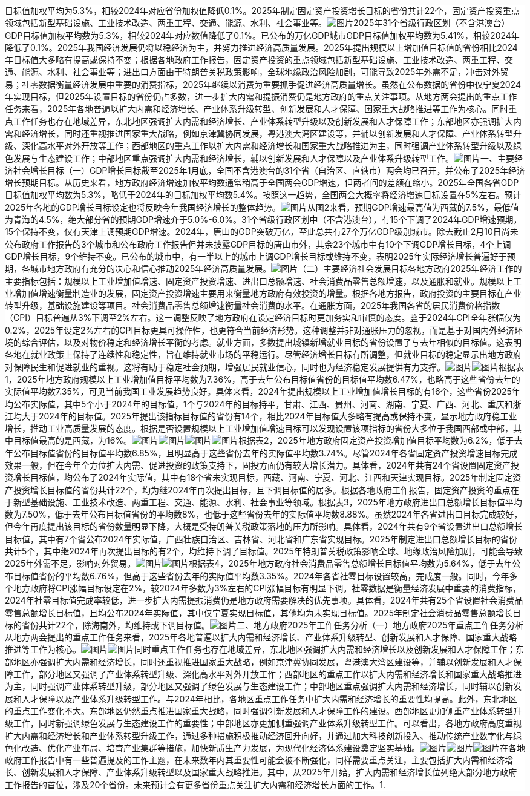目标值加权平均为5.3%，相较2024年对应省份加权值降低0.1%。2025年制定固定资产投资增长目标的省份共计22个，固定资产投资重点领域包括新型基础设施、工业技术改造、两重工程、交通、能源、水利、社会事业等。![图片](https://inews.gtimg.com/om_bt/OWpUorXM509MTIsgNezUTfQTHFowmYszgTF1p8S2pbslkAA/641)2025年31个省级行政区划（不含港澳台）GDP目标值加权平均数为5.3%，相较2024年对应数值降低了0.1%。已公布的万亿GDP城市GDP目标值加权平均数为5.41%，相较2024年降低了0.1%。2025年我国经济发展仍将以稳经济为主，并努力推进经济高质量发展。2025年提出规模以上增加值目标值的省份相比2024年目标值大多略有提高或保持不变；根据各地政府工作报告，固定资产投资的重点领域包括新型基础设施、工业技术改造、两重工程、交通、能源、水利、社会事业等；进出口方面由于特朗普关税政策影响，全球地缘政治风险加剧，可能导致2025年外需不足，冲击对外贸易；社零数据衡量经济发展中重要的消费指标，2025年继续以消费为重要抓手促进经济高质量增长。虽然在公布数据的省份中仅宁夏2024年实现目标，但2025年设置目标的省份仍占多数，进一步扩大内需和提振消费仍是地方政府的重点关注事项。从地方两会提出的重点工作任务来看，2025年各地普遍以扩大内需和经济增长、产业体系升级转型、创新发展和人才保障、国家重大战略推进等工作为核心。同时重点工作任务也存在地域差异，东北地区强调扩大内需和经济增长、产业体系转型升级以及创新发展和人才保障工作；东部地区亦强调扩大内需和经济增长，同时还重视推进国家重大战略，例如京津冀协同发展，粤港澳大湾区建设等，并辅以创新发展和人才保障、产业体系转型升级、深化高水平对外开放等工作；西部地区的重点工作以扩大内需和经济增长和国家重大战略推进为主，同时强调产业体系转型升级以及绿色发展与生态建设工作；中部地区重点强调扩大内需和经济增长，辅以创新发展和人才保障以及产业体系升级转型工作。![图片](https://inews.gtimg.com/om_bt/OsJyUdeSgyamrmzToc5KgEX1gw9GpXvyBjMrkh599dwVkAA/641)一、主要经济社会增长目标（一）GDP增长目标截至2025年1月底，全国不含港澳台的31个省（自治区、直辖市）两会均已召开，并公布了2025年经济增长预期目标。从历史来看，地方政府经济增速加权平均数通常稍高于全国两会GDP增速，但两者间的差额在缩小。2025年全国各省GDP目标值加权平均数为5.3%，略低于2024年的目标加权平均数5.4%。按照这一趋势，全国两会大概率将经济增速目标设置在5%左右。预计2025年各地的GDP增长目标设定也将反映今年我国经济增长的整体趋势。![图片](https://inews.gtimg.com/om_bt/OlK3tckWYdIOjyfL6uE29EkplO5eXR1Ioz2VRMUFZIJKYAA/641)从图2来看，预期GDP增速最高值为西藏的7.5%，最低值为青海的4.5%，绝大部分省的预期GDP增速介于5.0%-6.0%。31个省级行政区划中（不含港澳台），有15个下调了2024年GDP增速预期，15个保持不变，仅有天津上调预期GDP增速。2024年，唐山的GDP突破万亿，至此总共有27个万亿GDP级别城市。除去截止2月10日尚未公布政府工作报告的3个城市和公布政府工作报告但并未披露GDP目标的唐山市外，其余23个城市中有10个下调GDP增长目标，4个上调GDP增长目标，9个维持不变。已公布的城市中，有一半以上的城市上调GDP增长目标或维持不变，表明2025年实际经济增长普遍好于预期，各城市地方政府有充分的决心和信心推动2025年经济高质量发展。![图片](https://inews.gtimg.com/om_bt/OqzFrUPoNaAPSZr2ck8XntYHwSkgAhD1Jhlq69JzGMYJ8AA/641)（二）主要经济社会发展目标各地方政府2025年经济工作的主要指标包括：规模以上工业增加值增速、固定资产投资增速、进出口总额增速、社会消费品零售总额增速，以及通胀和就业。规模以上工业增加值增速衡量制造业的发展，固定资产投资增速主要用来衡量地方政府有效投资的增量。根据各地方报告，政府投资的主要目标在产业转型升级，基础设施建设等项目。社会消费品零售总额增速衡量社会消费的水平。在通胀方面，2025年我国各省的居民消费价格指数（CPI）目标普遍从3%下调至2%左右。这一调整反映了地方政府在设定经济目标时更加务实和审慎的态度。鉴于2024年CPI全年涨幅仅为0.2%，2025年设定2%左右的CPI目标更具可操作性，也更符合当前经济形势。这种调整并非对通胀压力的忽视，而是基于对国内外经济环境的综合评估，以及对物价稳定和经济增长平衡的考虑。就业方面，多数提出城镇新增就业目标的省份设置了与去年相似的目标值。这表明各地在就业政策上保持了连续性和稳定性，旨在维持就业市场的平稳运行。尽管经济增长目标有所调整，但就业目标的稳定显示出地方政府对保障民生和促进就业的重视。这将有助于稳定社会预期，增强居民就业信心，同时也为经济稳定发展提供有力支撑。![图片](https://inews.gtimg.com/om_bt/Ohu0MbcjH2pGDnrDPPobdVMYiHz6m4G7my3gpt_XHYV14AA/641)![图片](https://inews.gtimg.com/om_bt/OIQDduQZ9fU0EhMUxlMNxn2FAuLQwGGSVpIBQ5x3-_h80AA/641)根据表1，2025年地方政府规模以上工业增加值目标平均数为7.36%，高于去年公布目标值省份的目标值平均数6.47%，也略高于这些省份去年的实际值平均数7.35%，可见当前我国工业发展趋势良好。具体来看，2024年提出规模以上工业增加值增长目标的有16个，这些省份2025年均公布实际值，其中5个小于2024年的目标值，1个与2024年的目标持平，甘肃、江西、贵州、河南、湖南、宁夏、广西、河北、重庆和浙江均大于2024年的目标值。2025年提出该指标目标值的省份有14个，相比2024年目标值大多略有提高或保持不变，显示地方政府稳工业增长，推动工业高质量发展的态度。根据是否设置规模以上工业增加值增速目标可以发现设置该项指标的省份大多位于我国西部或中部，其中目标值最高的是西藏，为16%。![图片](https://inews.gtimg.com/om_bt/OYOf0cOhJsmYwS8_r0Khr8cjX_IpLv6OeNKukiWuid-NIAA/641)![图片](https://inews.gtimg.com/om_bt/OfUV3zumHh6ETVRiYXCFtZLIowBgBUuo5TdUUdCRTgeNgAA/641)![图片](https://inews.gtimg.com/om_bt/OpYBrXXN5siW5gMsle9u4RsdlrbHeyVatZypxWUtN7sj4AA/641)![图片](https://inews.gtimg.com/om_bt/OsGsJjTP9kLZJ05I00uwUWIipXEEQ8ExAakKoyJ3V1TGEAA/641)根据表2，2025年地方政府固定资产投资增加值目标平均数为6.2%，低于去年公布目标值省份的目标值平均数6.85%，且明显高于这些省份去年的实际值平均数3.74%。尽管2024年各省固定资产投资增速目标完成效果一般，但在今年全方位扩大内需、促进投资的政策支持下，固投方面仍有较大增长潜力。具体看，2024年共有24个省设置固定资产投资增长目标值，均公布了2024年实际值，其中有18个省未实现目标，西藏、河南、宁夏、河北、江西和天津实现目标。2025年制定固定资产投资增长目标值的省份共计22个，均为继2024年再次提出目标，且下调目标值的居多。根据各地政府工作报告，固定资产投资的重点在于新型基础设施、工业技术改造、两重工程、交通、能源、水利、社会事业等领域。根据表3，2025年地方政府进出口总额增长目标值平均数为7.50%，低于去年公布目标值省份的平均数8%，也低于这些省份去年的实际值平均数8.88%。虽然2024年各省进出口目标完成较好，但今年再度提出该目标的省份数量明显下降，大概是受特朗普关税政策落地的压力所影响。具体看，2024年共有9个省设置进出口总额增长目标值，其中有7个省公布2024年实际值，广西壮族自治区、吉林省、河北省和广东省实现目标。2025年制定进出口总额增长目标的省份共计5个，其中继2024年再次提出目标的有2个，均维持下调了目标值。2025年特朗普关税政策影响全球、地缘政治风险加剧，可能会导致2025年外需不足，影响对外贸易。![图片](https://inews.gtimg.com/om_bt/OgFP4AG4He7J-bCKi9VlM2gCPYHo-39VDa1rKc6_lEh9gAA/641)![图片](https://inews.gtimg.com/om_bt/O80bHKZK7-eaFu-GIC3VGgFlnftUJu9JwM9WGjybpZCgwAA/641)根据表4，2025年地方政府社会消费品零售总额增长目标值平均数为5.64%，低于去年公布目标值省份的平均数6.76%，但高于这些省份去年的实际值平均数3.35%。2024年各省社零目标设置较高，完成度一般。同时，今年多个地方政府将CPI涨幅目标设定在2%，较2024年多数为3%左右的CPI涨幅目标有明显下调。社零数据是衡量经济发展中重要的消费指标，2024年社零目标值完成率较低，进一步扩大内需提振消费仍是地方政府需要解决的优先事项。具体看，2024年共有25个省设置社会消费品零售总额增长目标值，且均公布2024年实际值，其中仅宁夏实现目标值，其他均为未实现目标值。2025年制定社会消费品零售总额增长目标的省份共计22个，除海南外，均维持或下调目标值。![图片](https://inews.gtimg.com/om_bt/OGytqCzCJbFbG92FsDcy0fKNxo_0tA5lR7dnNronRQrgkAA/641)二、地方政府2025年工作任务分析（一）地方政府2025年重点工作任务分析从地方两会提出的重点工作任务来看，2025年各地普遍以扩大内需和经济增长、产业体系升级转型、创新发展和人才保障、国家重大战略推进等工作为核心。![图片](https://inews.gtimg.com/om_bt/O-HBYmLUXPQ0NjK4asxMfhBlX1wOfeP_xj_LS3qAtx_YEAA/641)![图片](https://inews.gtimg.com/om_bt/OpAJOPHwCvPEWc1HM5c00AZi17DYXweMJlLWsMltsWViIAA/641)同时重点工作任务也存在地域差异，东北地区强调扩大内需和经济增长以及创新发展和人才保障工作；东部地区亦强调扩大内需和经济增长，同时还重视推进国家重大战略，例如京津冀协同发展，粤港澳大湾区建设等，并辅以创新发展和人才保障工作，部分地区又强调了产业体系转型升级、深化高水平对外开放工作；西部地区的重点工作以扩大内需和经济增长和国家重大战略推进为主，同时强调产业体系转型升级，部分地区又强调了绿色发展与生态建设工作；中部地区重点强调扩大内需和经济增长，同时辅以创新发展和人才保障以及产业体系升级转型工作。与2024年相比，各地区重点工作任务中扩大内需和经济增长的重要性均提高。此外，东北地区的重点工作变化不大。东部地区仍然重点推进国家重大战略，同时强调创新发展和人才保障工作的建设。西部地区更加侧重产业体系转型升级工作，同时新强调绿色发展与生态建设工作的重要性；中部地区亦更加侧重强调产业体系升级转型工作。可以看出，各地方政府高度重视扩大内需和经济增长和产业体系转型升级工作，通过多种措施积极推动经济回升向好，并通过加大科技创新投入、推动传统产业数字化与绿色化改造、优化产业布局、培育产业集群等措施，加快新质生产力发展，为现代化经济体系建设奠定坚实基础。![图片](https://inews.gtimg.com/om_bt/Ot1gN7QZltNC_PIl0Gs8cWwAjreQzoKKJpcZZVKqhyk8AAA/641)![图片](https://inews.gtimg.com/om_bt/O7Y76uHj9RKZNOkvPPPDpId2GV6ac7E4FaP7Dpphs8_ZIAA/641)![图片](https://inews.gtimg.com/om_bt/ORUWkk8qjJDDCF9W5-9JH6bwD11QATkk-mo0ehWt4vUbkAA/641)在各地政府工作报告中有一些普遍提及的工作主题，在未来数年内其重要性可能会被不断强化，同样需要重点关注，主要包括扩大内需和经济增长、创新发展和人才保障、产业体系升级转型以及国家重大战略推进。其中，从2025年开始，扩大内需和经济增长位列绝大部分地方政府工作报告的首位，涉及20个省份。未来预计会有更多省份重点关注扩大内需和经济增长方面的工作。1.